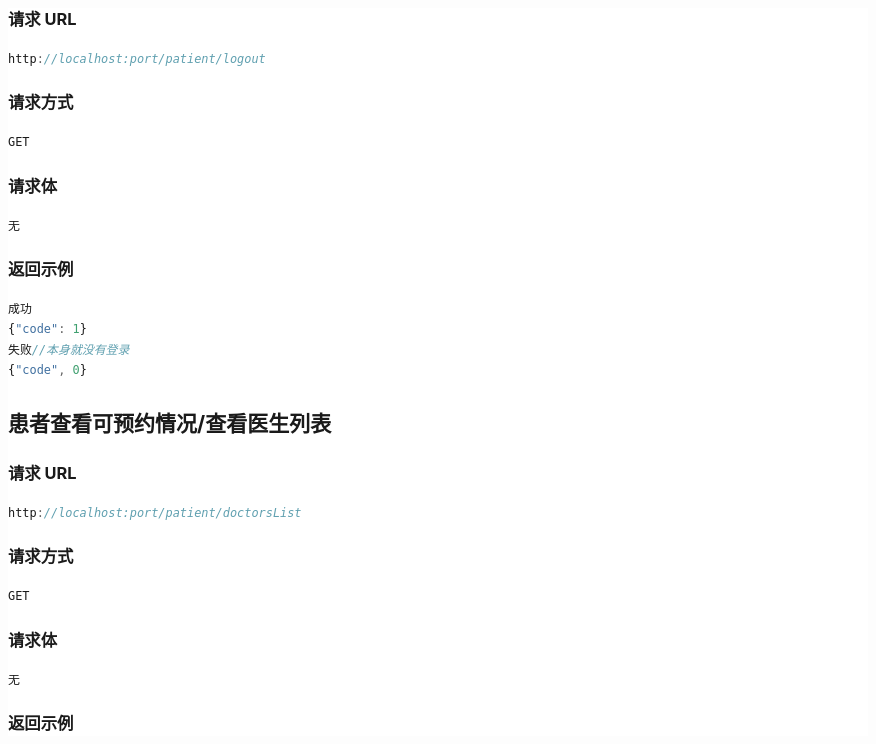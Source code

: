### 请求 URL

```js
http://localhost:port/patient/logout
```

### 请求方式

```js
GET
```

### 请求体

```js
无
```

### 返回示例

```js
成功
{"code": 1}
失败//本身就没有登录
{"code", 0}
```










## 患者查看可预约情况/查看医生列表

### 请求 URL

```js
http://localhost:port/patient/doctorsList
```

### 请求方式

```js
GET
```

### 请求体

```js
无
```

### 返回示例
